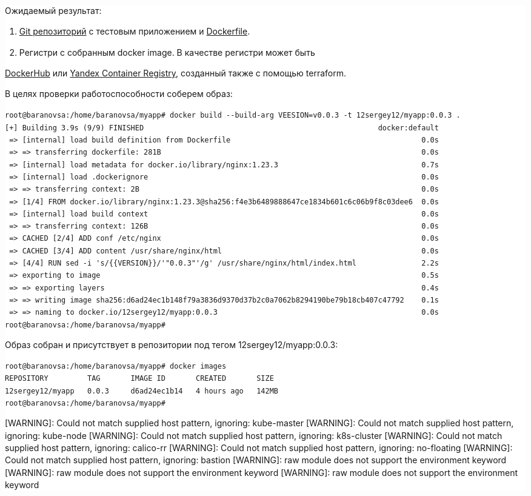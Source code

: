 Ожидаемый результат:

1. [Git репозиторий](https://github.com/12sergey12/myapp) с тестовым приложением и [Dockerfile](https://github.com/12sergey12/myapp/blob/main/Dockerfile).

2. Регистри с собранным docker image. В качестве регистри может быть

 [DockerHub](https://hub.docker.com/layers/12sergey12/myapp/0.0.1/images/sha256-1b56d3e635fdee5beb3e8d16edac61d0ef3cb009f722357618b7c755048d53b8?context=repo) или [Yandex Container Registry](https://cloud.yandex.ru/services/container-registry), созданный также с помощью terraform.

В целях проверки работоспособности соберем образ:

```
root@baranovsa:/home/baranovsa/myapp# docker build --build-arg VEESION=v0.0.3 -t 12sergey12/myapp:0.0.3 .
[+] Building 3.9s (9/9) FINISHED                                                      docker:default
 => [internal] load build definition from Dockerfile                                            0.0s
 => => transferring dockerfile: 281B                                                            0.0s
 => [internal] load metadata for docker.io/library/nginx:1.23.3                                 0.7s
 => [internal] load .dockerignore                                                               0.0s
 => => transferring context: 2B                                                                 0.0s
 => [1/4] FROM docker.io/library/nginx:1.23.3@sha256:f4e3b6489888647ce1834b601c6c06b9f8c03dee6  0.0s
 => [internal] load build context                                                               0.0s
 => => transferring context: 126B                                                               0.0s
 => CACHED [2/4] ADD conf /etc/nginx                                                            0.0s
 => CACHED [3/4] ADD content /usr/share/nginx/html                                              0.0s
 => [4/4] RUN sed -i 's/{{VERSION}}/'"0.0.3"'/g' /usr/share/nginx/html/index.html               2.2s
 => exporting to image                                                                          0.5s
 => => exporting layers                                                                         0.4s
 => => writing image sha256:d6ad24ec1b148f79a3836d9370d37b2c0a7062b8294190be79b18cb407c47792    0.1s
 => => naming to docker.io/12sergey12/myapp:0.0.3                                               0.0s
root@baranovsa:/home/baranovsa/myapp#
```
Образ собран и присутствует в репозитории под тегом 12sergey12/myapp:0.0.3:

```
root@baranovsa:/home/baranovsa/myapp# docker images
REPOSITORY         TAG       IMAGE ID       CREATED       SIZE
12sergey12/myapp   0.0.3     d6ad24ec1b14   4 hours ago   142MB
root@baranovsa:/home/baranovsa/myapp# 
```

[WARNING]: Could not match supplied host pattern, ignoring: kube-master
[WARNING]: Could not match supplied host pattern, ignoring: kube-node
[WARNING]: Could not match supplied host pattern, ignoring: k8s-cluster
[WARNING]: Could not match supplied host pattern, ignoring: calico-rr
[WARNING]: Could not match supplied host pattern, ignoring: no-floating
[WARNING]: Could not match supplied host pattern, ignoring: bastion
[WARNING]: raw module does not support the environment keyword
[WARNING]: raw module does not support the environment keyword
[WARNING]: raw module does not support the environment keyword